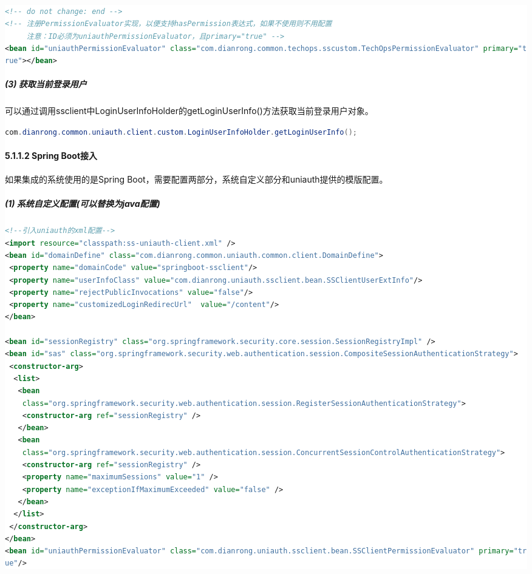 ```xml
<!-- do not change: end -->
<!-- 注册PermissionEvaluator实现，以便支持hasPermission表达式，如果不使用则不用配置
     注意：ID必须为uniauthPermissionEvaluator，且primary="true" -->
<bean id="uniauthPermissionEvaluator" class="com.dianrong.common.techops.sscustom.TechOpsPermissionEvaluator" primary="true"></bean>
```

##### (3) 获取当前登录用户

可以通过调用ssclient中LoginUserInfoHolder的getLoginUserInfo()方法获取当前登录用户对象。

```java
com.dianrong.common.uniauth.client.custom.LoginUserInfoHolder.getLoginUserInfo();
```

#### 5.1.1.2 Spring Boot接入

如果集成的系统使用的是Spring Boot，需要配置两部分，系统自定义部分和uniauth提供的模版配置。

##### (1) 系统自定义配置(可以替换为java配置)

```xml
<!--引入uniauth的xml配置-->
<import resource="classpath:ss-uniauth-client.xml" />
<bean id="domainDefine" class="com.dianrong.common.uniauth.common.client.DomainDefine">
 <property name="domainCode" value="springboot-ssclient"/>
 <property name="userInfoClass" value="com.dianrong.uniauth.ssclient.bean.SSClientUserExtInfo"/>
 <property name="rejectPublicInvocations" value="false"/>
 <property name="customizedLoginRedirecUrl"  value="/content"/>
</bean>

<bean id="sessionRegistry" class="org.springframework.security.core.session.SessionRegistryImpl" />
<bean id="sas" class="org.springframework.security.web.authentication.session.CompositeSessionAuthenticationStrategy">
 <constructor-arg>
  <list>
   <bean
    class="org.springframework.security.web.authentication.session.RegisterSessionAuthenticationStrategy">
    <constructor-arg ref="sessionRegistry" />
   </bean>
   <bean
    class="org.springframework.security.web.authentication.session.ConcurrentSessionControlAuthenticationStrategy">
    <constructor-arg ref="sessionRegistry" />
    <property name="maximumSessions" value="1" />
    <property name="exceptionIfMaximumExceeded" value="false" />
   </bean>
  </list>
 </constructor-arg>
</bean>
<bean id="uniauthPermissionEvaluator" class="com.dianrong.uniauth.ssclient.bean.SSClientPermissionEvaluator" primary="true"/>
```
